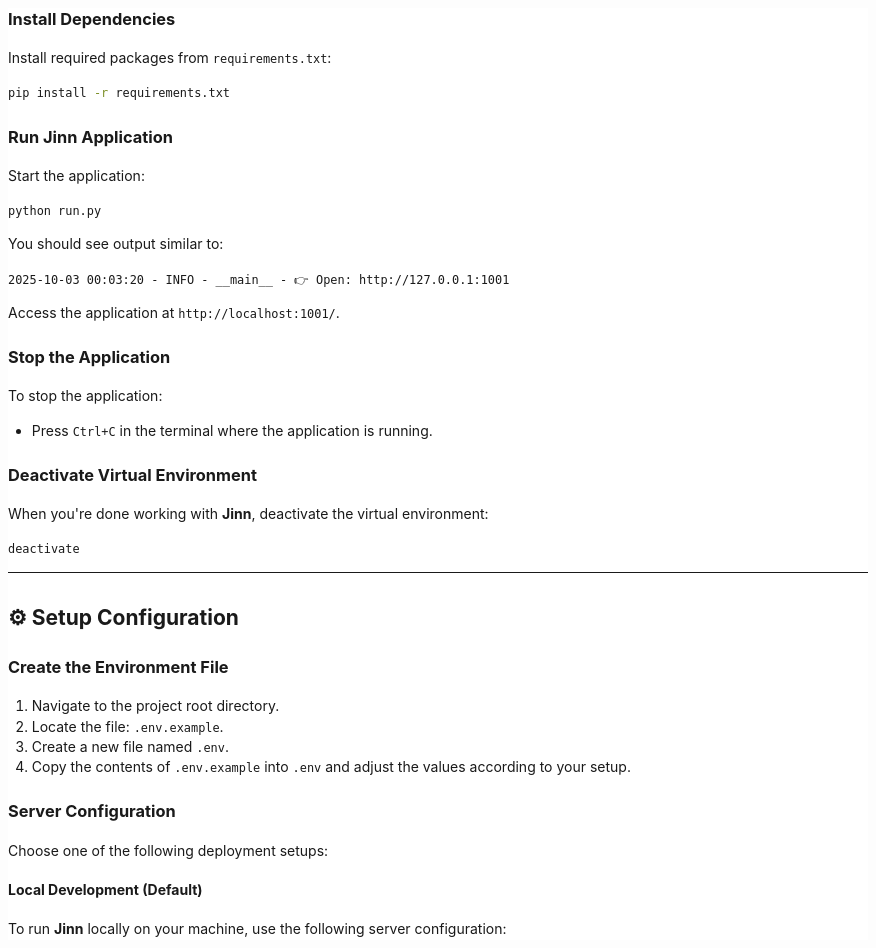 ### Install Dependencies

Install required packages from `requirements.txt`:

```bash
pip install -r requirements.txt
```

### Run Jinn Application

Start the application:

```bash
python run.py
```

You should see output similar to:

```
2025-10-03 00:03:20 - INFO - __main__ - 👉 Open: http://127.0.0.1:1001
```

Access the application at `http://localhost:1001/`.

### Stop the Application

To stop the application:

- Press `Ctrl+C` in the terminal where the application is running.

### Deactivate Virtual Environment

When you're done working with **Jinn**, deactivate the virtual environment:

```bash
deactivate
```

---

## <a id="setup-configuration"></a> ⚙️ Setup Configuration

### Create the Environment File

1. Navigate to the project root directory.
2. Locate the file: `.env.example`.
3. Create a new file named `.env`.
4. Copy the contents of `.env.example` into `.env` and adjust the values according to your setup.

### Server Configuration

Choose one of the following deployment setups:

#### Local Development (Default)

To run **Jinn** locally on your machine, use the following server configuration:
